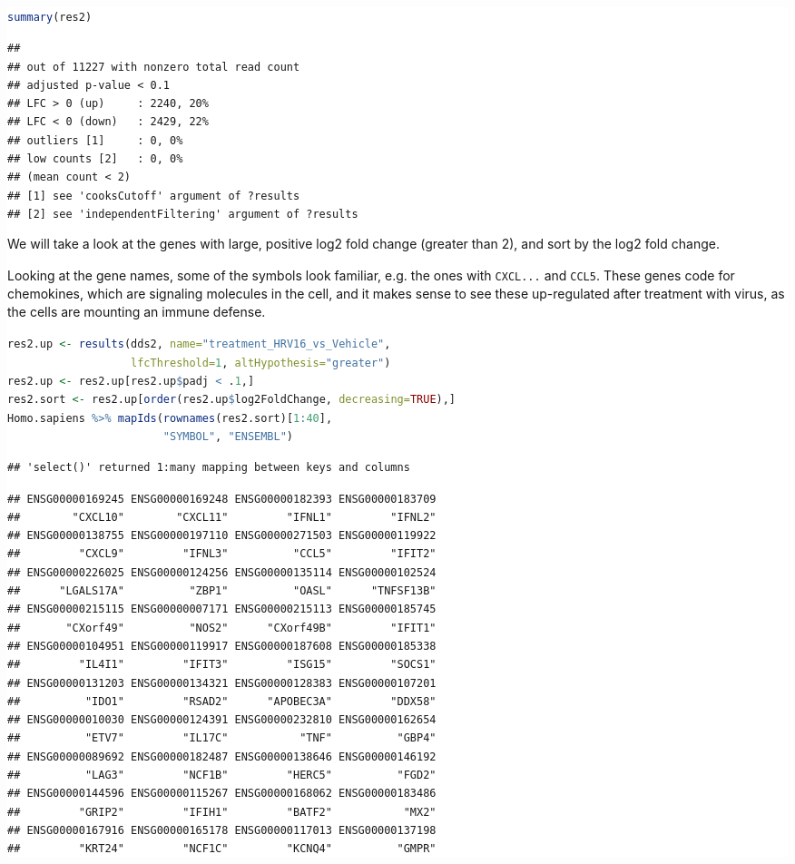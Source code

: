 
```r
summary(res2)
```

```
## 
## out of 11227 with nonzero total read count
## adjusted p-value < 0.1
## LFC > 0 (up)     : 2240, 20% 
## LFC < 0 (down)   : 2429, 22% 
## outliers [1]     : 0, 0% 
## low counts [2]   : 0, 0% 
## (mean count < 2)
## [1] see 'cooksCutoff' argument of ?results
## [2] see 'independentFiltering' argument of ?results
```

We will take a look at the genes with large, positive log2 fold change
(greater than 2), and sort by the log2 fold change.

Looking at the gene names, some of the symbols look familiar, 
e.g. the ones with `CXCL...` and `CCL5`. These genes code for chemokines,
which are signaling molecules in the cell, and it makes sense to see these
up-regulated after treatment with virus, as the cells are mounting an
immune defense.


```r
res2.up <- results(dds2, name="treatment_HRV16_vs_Vehicle", 
                   lfcThreshold=1, altHypothesis="greater")
res2.up <- res2.up[res2.up$padj < .1,]
res2.sort <- res2.up[order(res2.up$log2FoldChange, decreasing=TRUE),]
Homo.sapiens %>% mapIds(rownames(res2.sort)[1:40],
                        "SYMBOL", "ENSEMBL")
```

```
## 'select()' returned 1:many mapping between keys and columns
```

```
## ENSG00000169245 ENSG00000169248 ENSG00000182393 ENSG00000183709 
##        "CXCL10"        "CXCL11"         "IFNL1"         "IFNL2" 
## ENSG00000138755 ENSG00000197110 ENSG00000271503 ENSG00000119922 
##         "CXCL9"         "IFNL3"          "CCL5"         "IFIT2" 
## ENSG00000226025 ENSG00000124256 ENSG00000135114 ENSG00000102524 
##      "LGALS17A"          "ZBP1"          "OASL"      "TNFSF13B" 
## ENSG00000215115 ENSG00000007171 ENSG00000215113 ENSG00000185745 
##       "CXorf49"          "NOS2"      "CXorf49B"         "IFIT1" 
## ENSG00000104951 ENSG00000119917 ENSG00000187608 ENSG00000185338 
##         "IL4I1"         "IFIT3"         "ISG15"         "SOCS1" 
## ENSG00000131203 ENSG00000134321 ENSG00000128383 ENSG00000107201 
##          "IDO1"         "RSAD2"      "APOBEC3A"         "DDX58" 
## ENSG00000010030 ENSG00000124391 ENSG00000232810 ENSG00000162654 
##          "ETV7"         "IL17C"           "TNF"          "GBP4" 
## ENSG00000089692 ENSG00000182487 ENSG00000138646 ENSG00000146192 
##          "LAG3"         "NCF1B"         "HERC5"          "FGD2" 
## ENSG00000144596 ENSG00000115267 ENSG00000168062 ENSG00000183486 
##         "GRIP2"         "IFIH1"         "BATF2"           "MX2" 
## ENSG00000167916 ENSG00000165178 ENSG00000117013 ENSG00000137198 
##         "KRT24"         "NCF1C"         "KCNQ4"          "GMPR"
```
